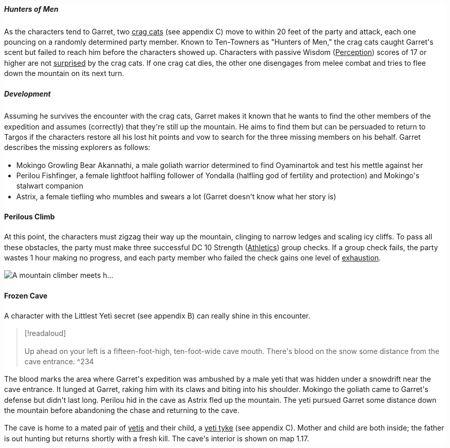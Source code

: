 ##### Hunters of Men

As the characters tend to Garret, two [crag cats](Mechanics/bestiary/monstrosity/crag-cat-skt.md) (see appendix C) move to within 20 feet of the party and attack, each one pouncing on a randomly determined party member. Known to Ten-Towners as "Hunters of Men," the crag cats caught Garret's scent but failed to reach him before the characters showed up. Characters with passive Wisdom ([Perception](Mechanics/Rules/skills.md#Perception)) scores of 17 or higher are not [surprised](Mechanics/Rules/conditions.md#Surprised) by the crag cats. If one crag cat dies, the other one disengages from melee combat and tries to flee down the mountain on its next turn.

##### Development

Assuming he survives the encounter with the crag cats, Garret makes it known that he wants to find the other members of the expedition and assumes (correctly) that they're still up the mountain. He aims to find them but can be persuaded to return to Targos if the characters restore all his lost hit points and vow to search for the three missing members on his behalf. Garret describes the missing explorers as follows:

- Mokingo Growling Bear Akannathi, a male goliath warrior determined to find Oyaminartok and test his mettle against her  
- Perilou Fishfinger, a female lightfoot halfling follower of Yondalla (halfling god of fertility and protection) and Mokingo's stalwart companion  
- Astrix, a female tiefling who mumbles and swears a lot (Garret doesn't know what her story is)  

#### Perilous Climb

At this point, the characters must zigzag their way up the mountain, clinging to narrow ledges and scaling icy cliffs. To pass all these obstacles, the party must make three successful DC 10 Strength ([Athletics](Mechanics/Rules/skills.md#Athletics)) group checks. If a group check fails, the party wastes 1 hour making no progress, and each party member who failed the check gains one level of [exhaustion](Mechanics/Rules/conditions.md#Exhaustion).

![A mountain climber meets h...](https://raw.githubusercontent.com/5etools-mirror-3/5etools-img/main/adventure/IDRotF/079-01-038.mountain-climber.webp#center "A mountain climber meets his doom on the slopes of Kelvin's Cairn")

#### Frozen Cave

A character with the Littlest Yeti secret (see appendix B) can really shine in this encounter.

> [!readaloud] 
> 
> Up ahead on your left is a fifteen-foot-high, ten-foot-wide cave mouth. There's blood on the snow some distance from the cave entrance.
^234

The blood marks the area where Garret's expedition was ambushed by a male yeti that was hidden under a snowdrift near the cave entrance. It lunged at Garret, raking him with its claws and biting into his shoulder. Mokingo the goliath came to Garret's defense but didn't last long. Perilou hid in the cave as Astrix fled up the mountain. The yeti pursued Garret some distance down the mountain before abandoning the chase and returning to the cave.

The cave is home to a mated pair of [yetis](Mechanics/bestiary/monstrosity/yeti.md) and their child, a [yeti tyke](Mechanics/bestiary/monstrosity/yeti-tyke-idrotf.md) (see appendix C). Mother and child are both inside; the father is out hunting but returns shortly with a fresh kill. The cave's interior is shown on map 1.17.
